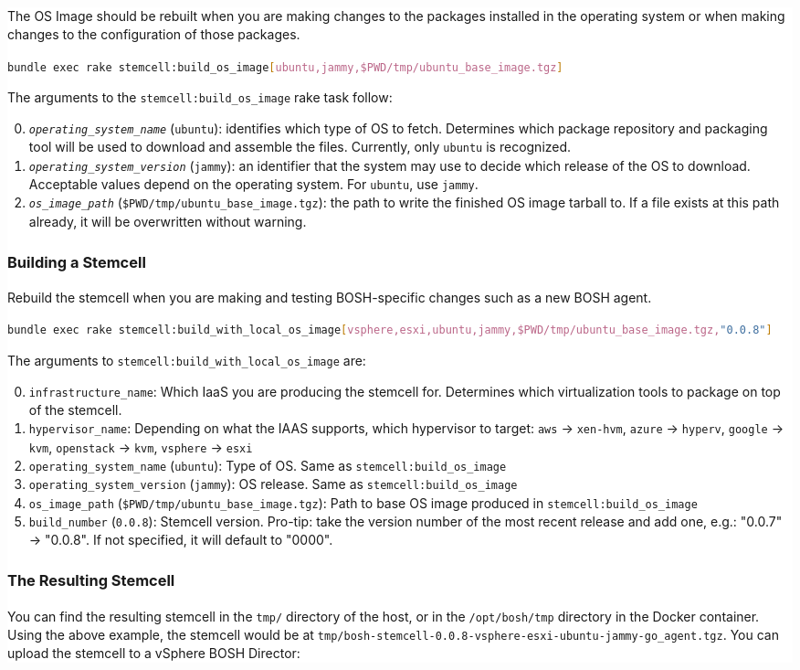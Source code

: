 The OS Image should be rebuilt when you are making changes to the packages
installed in the operating system or when making changes to the configuration
of those packages.

```bash
bundle exec rake stemcell:build_os_image[ubuntu,jammy,$PWD/tmp/ubuntu_base_image.tgz]
```

The arguments to the `stemcell:build_os_image` rake task follow:

0. *`operating_system_name`* (`ubuntu`): identifies which type of OS to fetch.
   Determines which package repository and packaging tool will be used to
   download and assemble the files. Currently, only `ubuntu` is recognized.
0. *`operating_system_version`* (`jammy`): an identifier that the system may use
   to decide which release of the OS to download. Acceptable values depend on
   the operating system. For `ubuntu`, use `jammy`.
0. *`os_image_path`* (`$PWD/tmp/ubuntu_base_image.tgz`): the path to write the
   finished OS image tarball to. If a file exists at this path already, it will
   be overwritten without warning.

### Building a Stemcell

Rebuild the stemcell when you are making and testing BOSH-specific
changes such as a new BOSH agent.

```bash
bundle exec rake stemcell:build_with_local_os_image[vsphere,esxi,ubuntu,jammy,$PWD/tmp/ubuntu_base_image.tgz,"0.0.8"]
```

The arguments to `stemcell:build_with_local_os_image` are:

0. `infrastructure_name`: Which IaaS you are producing the stemcell for.
   Determines which virtualization tools to package on top of the stemcell.
0. `hypervisor_name`: Depending on what the IAAS supports, which hypervisor to
   target: `aws` → `xen-hvm`, `azure` → `hyperv`, `google` → `kvm`, `openstack` →
   `kvm`, `vsphere` → `esxi`
0. `operating_system_name` (`ubuntu`): Type of OS. Same as
   `stemcell:build_os_image`
0. `operating_system_version` (`jammy`): OS release. Same as
   `stemcell:build_os_image`
0. `os_image_path` (`$PWD/tmp/ubuntu_base_image.tgz`): Path to base OS image
   produced in `stemcell:build_os_image`
0. `build_number` (`0.0.8`): Stemcell version. Pro-tip: take the version number
   of the most recent release and add one, e.g.: "0.0.7" → "0.0.8". If not
   specified, it will default to "0000".

### The Resulting Stemcell

You can find the resulting stemcell in the `tmp/` directory of the host, or in
the `/opt/bosh/tmp` directory in the Docker container. Using the above example,
the stemcell would be at
`tmp/bosh-stemcell-0.0.8-vsphere-esxi-ubuntu-jammy-go_agent.tgz`. You can
upload the stemcell to a vSphere BOSH Director:

